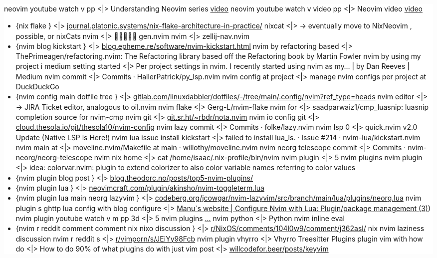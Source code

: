 neovim youtube watch v pp                          <|> Understanding Neovim series [video](https://www.youtube.com/watch?v=87AXw9Quy9U&list=PLx2ksyallYzW4WNYHD9xOFrPRYGlntAft&pp=iAQB)
neovim youtube watch v video pp                    <|> Neovim video [video](https://www.youtube.com/watch?v=87AXw9Quy9U&list=PLx2ksyallYzW4WNYHD9xOFrPRYGlntAft&pp=iAQB)
* {nix flake                                          } <|> [journal.platonic.systems/nix-flake-architecture-in-practice/](https://journal.platonic.systems/nix-flake-architecture-in-practice/)
nixcat                                             <|> → eventually move to NixNeovim , possible, or nixCats
nvim                                               <|>  gen.nvim
nvim                                               <|> zellij-nav.nvim
* {nvim blog kickstart                                } <|> [blog.epheme.re/software/nvim-kickstart.html](https://blog.epheme.re/software/nvim-kickstart.html)
nvim by refactoring based                          <|> ThePrimeagen/refactoring.nvim: The Refactoring library based off the Refactoring book by Martin Fowler
nvim by using my project i medium setting started  <|> Per project settings in nvim. I recently started using nvim as my… | by Dan Reeves | Medium
nvim commit                                        <|> Commits · HallerPatrick/py_lsp.nvim
nvim config at project                             <|> manage nvim configs per project at DuckDuckGo
* {nvim config main dotfile tree                      } <|> [gitlab.com/linuxdabbler/dotfiles/-/tree/main/.config/nvim?ref_type=heads](https://gitlab.com/linuxdabbler/dotfiles/-/tree/main/.config/nvim?ref_type=heads)
nvim editor                                        <|> → JIRA Ticket editor, analogous to oil.nvim
nvim flake                                         <|> Gerg-L/nvim-flake
nvim for                                           <|> saadparwaiz1/cmp_luasnip: luasnip completion source for nvim-cmp
nvim git                                           <|> [git.sr.ht/~rbdr/nota.nvim](https://git.sr.ht/~rbdr/nota.nvim)
nvim io config git                                 <|> [cloud.thesola.io/git/thesola10/nvim-config](https://cloud.thesola.io/git/thesola10/nvim-config)
nvim lazy commit                                   <|> Commits · folke/lazy.nvim
nvim lsp 0                                         <|> quick.nvim v2.0 Update (Native LSP is Here!)
nvim lua issue install kickstart                   <|> failed to install lua_ls. · Issue #214 · nvim-lua/kickstart.nvim
nvim main at                                       <|> moveline.nvim/Makefile at main · willothy/moveline.nvim
nvim neorg telescope commit                        <|> Commits · nvim-neorg/neorg-telescope
nvim nix home                                      <|> cat /home/isaac/.nix-profile/bin/nvim
nvim plugin                                        <|> 5 nvim plugins
nvim plugin                                        <|> idea: colorvar.nvim: plugin to extend colorizer to also color variable names referring to color values
* {nvim plugin blog post                              } <|> [blog.theodorc.no/posts/top5-nvim-plugins/](https://blog.theodorc.no/posts/top5-nvim-plugins/)
* {nvim plugin lua                                    } <|> [neovimcraft.com/plugin/akinsho/nvim-toggleterm.lua](https://neovimcraft.com/plugin/akinsho/nvim-toggleterm.lua)
* {nvim plugin lua main neorg lazyvim                 } <|> [codeberg.org/jcowgar/nvim-lazyvim/src/branch/main/lua/plugins/neorg.lua](https://codeberg.org/jcowgar/nvim-lazyvim/src/branch/main/lua/plugins/neorg.lua)
nvim plugin s ghttp lua config with blog configure <|> [Manu`s website | Configure Nvim with Lua: Plugin/package management (3)](https://manujsdev.com/blog/config-nvim-with-lua-plugin-package-management))
nvim plugin youtube watch v m pp 3d                <|> 5 nvim plugins [...](https://m.youtube.com/watch?v=NJDu_53T_4M&pp=ygUKbmVvdmltIGJxZg%3D%3D)
nvim python                                        <|>  Python nvim inline eval
* {nvim r reddit comment comment nix nixo discussion  } <|> [r/NixOS/comments/104l0w9/comment/j362asl/](https://www.reddit.com/r/NixOS/comments/104l0w9/comment/j362asl/) nix nvim laziness discussion
nvim r reddit s                                    <|> [r/vimporn/s/JEiYy98Fcb](https://www.reddit.com/r/vimporn/s/JEiYy98Fcb) nvim
plugin vhyrro                                      <|> Vhyrro Treesitter Plugins
plugin vim with how do                             <|> How to do 90% of what plugins do with just vim
post                                               <|> [willcodefor.beer/posts/keyvim](https://willcodefor.beer/posts/keyvim)